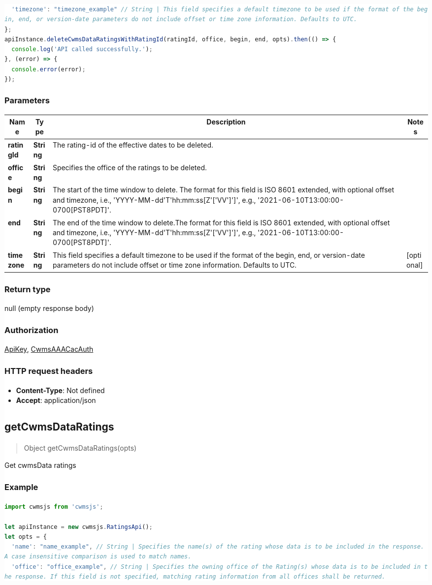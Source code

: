 ```javascript
  'timezone': "timezone_example" // String | This field specifies a default timezone to be used if the format of the begin, end, or version-date parameters do not include offset or time zone information. Defaults to UTC.
};
apiInstance.deleteCwmsDataRatingsWithRatingId(ratingId, office, begin, end, opts).then(() => {
  console.log('API called successfully.');
}, (error) => {
  console.error(error);
});

```

### Parameters


Name | Type | Description  | Notes
------------- | ------------- | ------------- | -------------
 **ratingId** | **String**| The rating-id of the effective dates to be deleted.  | 
 **office** | **String**| Specifies the office of the ratings to be deleted. | 
 **begin** | **String**| The start of the time window to delete. The format for this field is ISO 8601 extended, with optional offset and timezone, i.e., &#39;YYYY-MM-dd&#39;T&#39;hh:mm:ss[Z&#39;[&#39;VV&#39;]&#39;]&#39;, e.g., &#39;2021-06-10T13:00:00-0700[PST8PDT]&#39;. | 
 **end** | **String**| The end of the time window to delete.The format for this field is ISO 8601 extended, with optional offset and timezone, i.e., &#39;YYYY-MM-dd&#39;T&#39;hh:mm:ss[Z&#39;[&#39;VV&#39;]&#39;]&#39;, e.g., &#39;2021-06-10T13:00:00-0700[PST8PDT]&#39;. | 
 **timezone** | **String**| This field specifies a default timezone to be used if the format of the begin, end, or version-date parameters do not include offset or time zone information. Defaults to UTC. | [optional] 

### Return type

null (empty response body)

### Authorization

[ApiKey](../README.md#ApiKey), [CwmsAAACacAuth](../README.md#CwmsAAACacAuth)

### HTTP request headers

- **Content-Type**: Not defined
- **Accept**: application/json


## getCwmsDataRatings

> Object getCwmsDataRatings(opts)

Get cwmsData ratings

### Example

```javascript
import cwmsjs from 'cwmsjs';

let apiInstance = new cwmsjs.RatingsApi();
let opts = {
  'name': "name_example", // String | Specifies the name(s) of the rating whose data is to be included in the response. A case insensitive comparison is used to match names.
  'office': "office_example", // String | Specifies the owning office of the Rating(s) whose data is to be included in the response. If this field is not specified, matching rating information from all offices shall be returned.
```